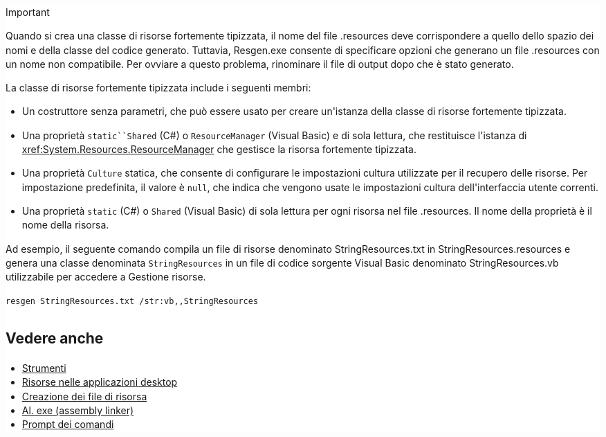 > [!IMPORTANT]
> Quando si crea una classe di risorse fortemente tipizzata, il nome del file .resources deve corrispondere a quello dello spazio dei nomi e della classe del codice generato. Tuttavia, Resgen.exe consente di specificare opzioni che generano un file .resources con un nome non compatibile. Per ovviare a questo problema, rinominare il file di output dopo che è stato generato.  
  
 La classe di risorse fortemente tipizzata include i seguenti membri:  
  
- Un costruttore senza parametri, che può essere usato per creare un'istanza della classe di risorse fortemente tipizzata.  
  
- Una proprietà `static``Shared` (C#) o `ResourceManager` (Visual Basic) e di sola lettura, che restituisce l'istanza di <xref:System.Resources.ResourceManager> che gestisce la risorsa fortemente tipizzata.  
  
- Una proprietà `Culture` statica, che consente di configurare le impostazioni cultura utilizzate per il recupero delle risorse. Per impostazione predefinita, il valore è `null`, che indica che vengono usate le impostazioni cultura dell'interfaccia utente correnti.  
  
- Una proprietà `static` (C#) o `Shared` (Visual Basic) di sola lettura per ogni risorsa nel file .resources. Il nome della proprietà è il nome della risorsa.  
  
 Ad esempio, il seguente comando compila un file di risorse denominato StringResources.txt in StringResources.resources e genera una classe denominata `StringResources` in un file di codice sorgente Visual Basic denominato StringResources.vb utilizzabile per accedere a Gestione risorse.  
  
```console  
resgen StringResources.txt /str:vb,,StringResources
```  
  
## <a name="see-also"></a>Vedere anche

- [Strumenti](index.md)
- [Risorse nelle applicazioni desktop](../resources/index.md)
- [Creazione dei file di risorsa](../resources/creating-resource-files-for-desktop-apps.md)
- [Al. exe (assembly linker)](al-exe-assembly-linker.md)
- [Prompt dei comandi](developer-command-prompt-for-vs.md)
